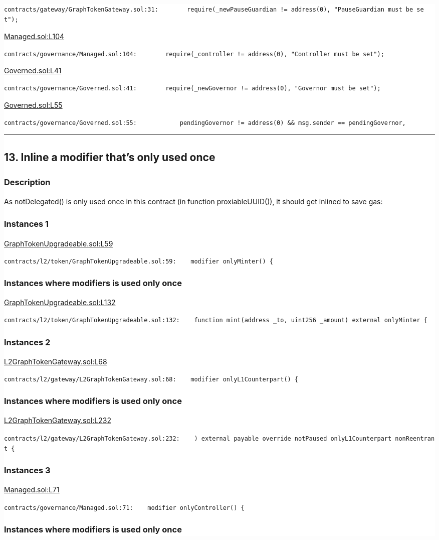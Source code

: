 ```
contracts/gateway/GraphTokenGateway.sol:31:        require(_newPauseGuardian != address(0), "PauseGuardian must be set");
```
[Managed.sol:L104](https://github.com/code-423n4/2022-10-thegraph/blob/309a188f7215fa42c745b136357702400f91b4ff/contracts/governance/Managed.sol#L104)
```
contracts/governance/Managed.sol:104:        require(_controller != address(0), "Controller must be set");
```
[Governed.sol:L41](https://github.com/code-423n4/2022-10-thegraph/blob/309a188f7215fa42c745b136357702400f91b4ff/contracts/governance/Governed.sol#L41)
```
contracts/governance/Governed.sol:41:        require(_newGovernor != address(0), "Governor must be set");
```
[Governed.sol:L55](https://github.com/code-423n4/2022-10-thegraph/blob/309a188f7215fa42c745b136357702400f91b4ff/contracts/governance/Governed.sol#L55)
```
contracts/governance/Governed.sol:55:            pendingGovernor != address(0) && msg.sender == pendingGovernor,
```

-----
## 13. Inline a modifier that’s only used once
### Description
As notDelegated() is only used once in this contract (in function proxiableUUID()), it should get inlined to save gas:
### Instances 1
[GraphTokenUpgradeable.sol:L59](https://github.com/code-423n4/2022-10-thegraph/blob/309a188f7215fa42c745b136357702400f91b4ff/contracts/l2/token/GraphTokenUpgradeable.sol#L59)
```
contracts/l2/token/GraphTokenUpgradeable.sol:59:    modifier onlyMinter() {
```
### Instances where modifiers is used only once
[GraphTokenUpgradeable.sol:L132](https://github.com/code-423n4/2022-10-thegraph/blob/309a188f7215fa42c745b136357702400f91b4ff/contracts/l2/token/GraphTokenUpgradeable.sol#L132)
```
contracts/l2/token/GraphTokenUpgradeable.sol:132:    function mint(address _to, uint256 _amount) external onlyMinter {
```
### Instances 2
[L2GraphTokenGateway.sol:L68](https://github.com/code-423n4/2022-10-thegraph/blob/309a188f7215fa42c745b136357702400f91b4ff/contracts/l2/gateway/L2GraphTokenGateway.sol#L68)
```
contracts/l2/gateway/L2GraphTokenGateway.sol:68:    modifier onlyL1Counterpart() {
```
### Instances where modifiers is used only once
[L2GraphTokenGateway.sol:L232](https://github.com/code-423n4/2022-10-thegraph/blob/309a188f7215fa42c745b136357702400f91b4ff/contracts/l2/gateway/L2GraphTokenGateway.sol#L232)
```
contracts/l2/gateway/L2GraphTokenGateway.sol:232:    ) external payable override notPaused onlyL1Counterpart nonReentrant {
```
### Instances 3
[Managed.sol:L71](https://github.com/code-423n4/2022-10-thegraph/blob/309a188f7215fa42c745b136357702400f91b4ff/contracts/governance/Managed.sol#L71)
```
contracts/governance/Managed.sol:71:    modifier onlyController() {
```
### Instances where modifiers is used only once